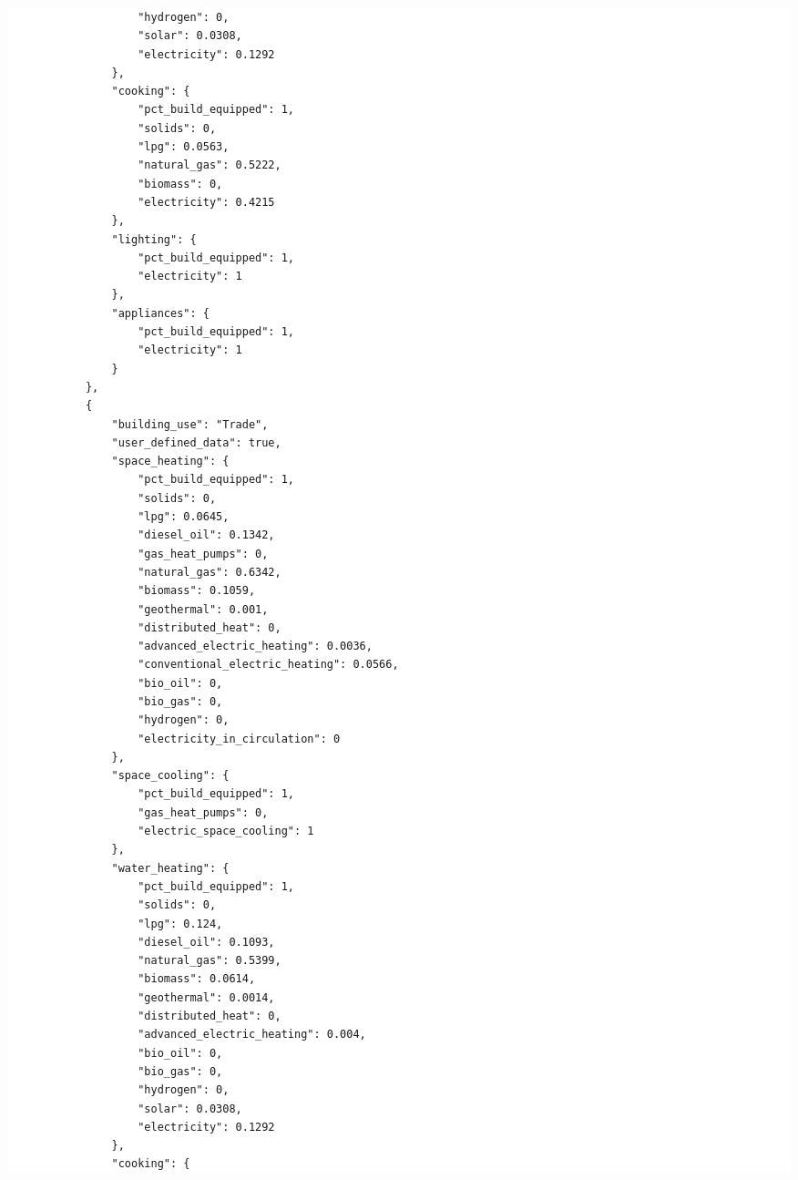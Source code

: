 ```
                    "hydrogen": 0,
                    "solar": 0.0308,
                    "electricity": 0.1292
                },
                "cooking": {
                    "pct_build_equipped": 1,
                    "solids": 0,
                    "lpg": 0.0563,
                    "natural_gas": 0.5222,
                    "biomass": 0,
                    "electricity": 0.4215
                },
                "lighting": {
                    "pct_build_equipped": 1,
                    "electricity": 1
                },
                "appliances": {
                    "pct_build_equipped": 1,
                    "electricity": 1
                }
            },
            {
                "building_use": "Trade",
                "user_defined_data": true,
                "space_heating": {
                    "pct_build_equipped": 1,
                    "solids": 0,
                    "lpg": 0.0645,
                    "diesel_oil": 0.1342,
                    "gas_heat_pumps": 0,
                    "natural_gas": 0.6342,
                    "biomass": 0.1059,
                    "geothermal": 0.001,
                    "distributed_heat": 0,
                    "advanced_electric_heating": 0.0036,
                    "conventional_electric_heating": 0.0566,
                    "bio_oil": 0,
                    "bio_gas": 0,
                    "hydrogen": 0,
                    "electricity_in_circulation": 0
                },
                "space_cooling": {
                    "pct_build_equipped": 1,
                    "gas_heat_pumps": 0,
                    "electric_space_cooling": 1
                },
                "water_heating": {
                    "pct_build_equipped": 1,
                    "solids": 0,
                    "lpg": 0.124,
                    "diesel_oil": 0.1093,
                    "natural_gas": 0.5399,
                    "biomass": 0.0614,
                    "geothermal": 0.0014,
                    "distributed_heat": 0,
                    "advanced_electric_heating": 0.004,
                    "bio_oil": 0,
                    "bio_gas": 0,
                    "hydrogen": 0,
                    "solar": 0.0308,
                    "electricity": 0.1292
                },
                "cooking": {
```